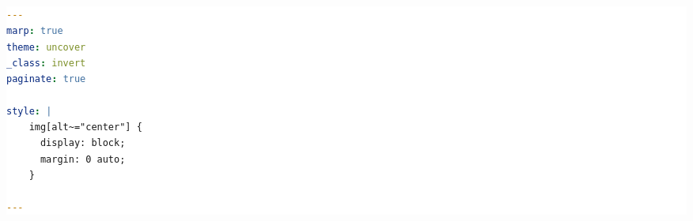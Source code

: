 ```yaml
---
marp: true
theme: uncover
_class: invert
paginate: true

style: |
    img[alt~="center"] {
      display: block;
      margin: 0 auto;
    }

---
```

<style>
     p {
        text-align: left;
        font-size: 30px
    }
    ul {
        margin: 0;
        font-size: 30px;
    }
    table {
        font-size: 30px;
    }
    ol {
        margin: 0;
        font-size: 30px;
    }
    blockquote {
        border-left: 10px solid #ccc;
        margin: 1.5em 10px;
        padding: 0.5em 30px;
        quotes: "\201C""\201D""\2018""\2019";
    }

    blockquote:before {
        color: #ccc;
        content: none;
        font-size: 4em;
        line-height: 0.1em;
        margin-right: 0.25em;
        vertical-align: -0.4em;
    }

    blockquote:after{
        content: none;
        font-size: 4em
    }


[roadmap_1]: images/roadmap_1.png
[roadmap_2]: images/roadmap_2.png
[roadmap_3]: images/roadmap_3.png
[roadmap_4-5]: images/roadmap_4-5.png
[roadmap_6-7]: images/roadmap_6-7.png